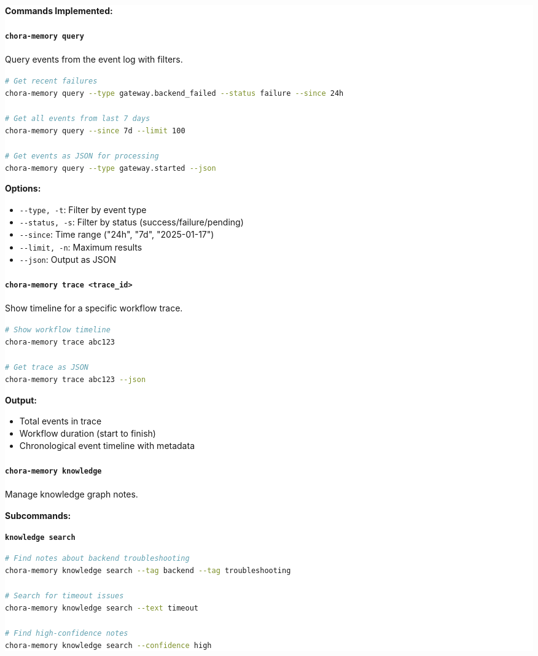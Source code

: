 **Commands Implemented:**

#### `chora-memory query`
Query events from the event log with filters.

```bash
# Get recent failures
chora-memory query --type gateway.backend_failed --status failure --since 24h

# Get all events from last 7 days
chora-memory query --since 7d --limit 100

# Get events as JSON for processing
chora-memory query --type gateway.started --json
```

**Options:**
- `--type, -t`: Filter by event type
- `--status, -s`: Filter by status (success/failure/pending)
- `--since`: Time range ("24h", "7d", "2025-01-17")
- `--limit, -n`: Maximum results
- `--json`: Output as JSON

#### `chora-memory trace <trace_id>`
Show timeline for a specific workflow trace.

```bash
# Show workflow timeline
chora-memory trace abc123

# Get trace as JSON
chora-memory trace abc123 --json
```

**Output:**
- Total events in trace
- Workflow duration (start to finish)
- Chronological event timeline with metadata

#### `chora-memory knowledge`
Manage knowledge graph notes.

**Subcommands:**

**`knowledge search`**
```bash
# Find notes about backend troubleshooting
chora-memory knowledge search --tag backend --tag troubleshooting

# Search for timeout issues
chora-memory knowledge search --text timeout

# Find high-confidence notes
chora-memory knowledge search --confidence high
```
